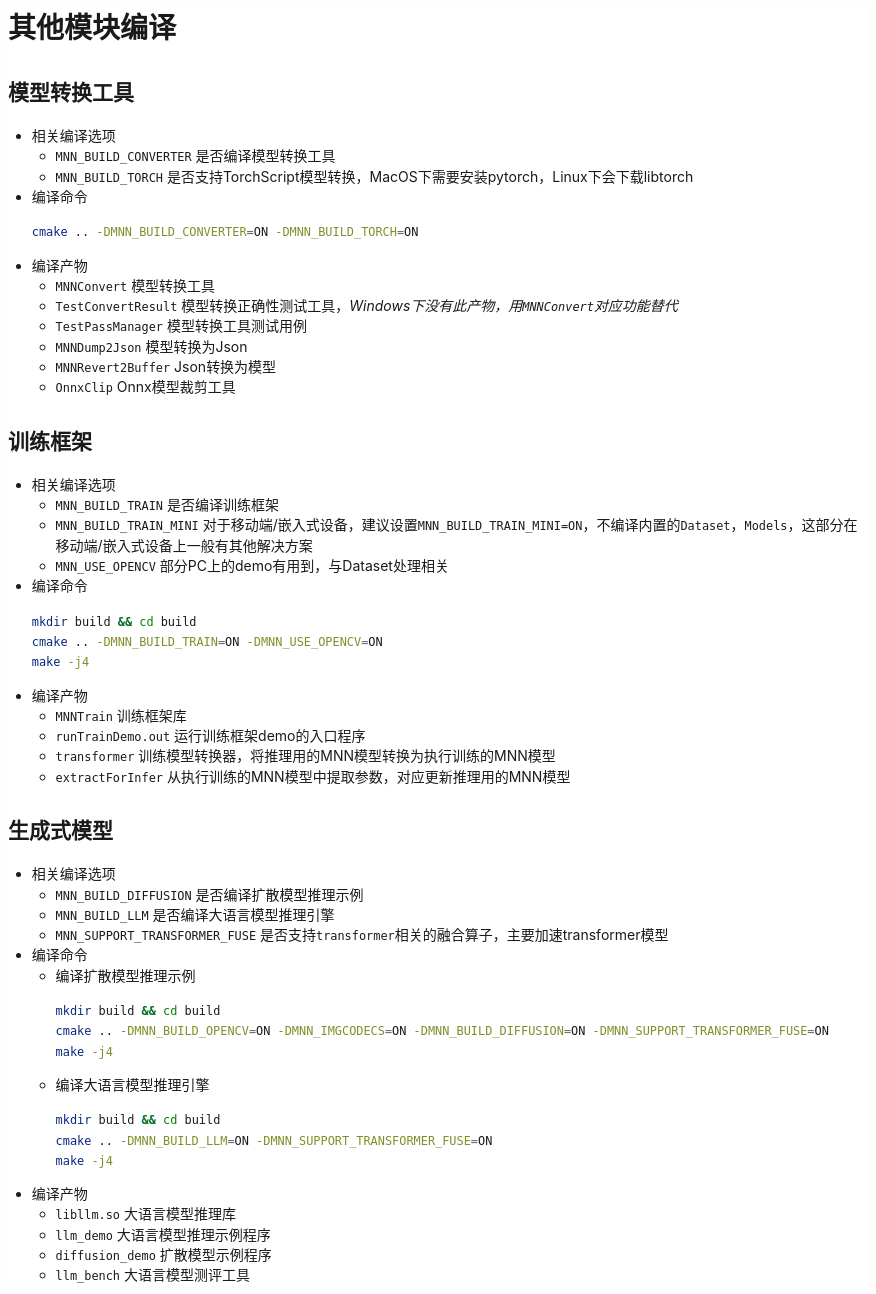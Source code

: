 # 其他模块编译

## 模型转换工具
- 相关编译选项
  - `MNN_BUILD_CONVERTER` 是否编译模型转换工具
  - `MNN_BUILD_TORCH` 是否支持TorchScript模型转换，MacOS下需要安装pytorch，Linux下会下载libtorch
- 编译命令
    ```bash
    cmake .. -DMNN_BUILD_CONVERTER=ON -DMNN_BUILD_TORCH=ON
    ```
- 编译产物
  - `MNNConvert` 模型转换工具
  - `TestConvertResult` 模型转换正确性测试工具，*Windows下没有此产物，用`MNNConvert`对应功能替代*
  - `TestPassManager` 模型转换工具测试用例
  - `MNNDump2Json` 模型转换为Json
  - `MNNRevert2Buffer` Json转换为模型
  - `OnnxClip` Onnx模型裁剪工具
## 训练框架
- 相关编译选项
  - `MNN_BUILD_TRAIN` 是否编译训练框架
  - `MNN_BUILD_TRAIN_MINI` 对于移动端/嵌入式设备，建议设置`MNN_BUILD_TRAIN_MINI=ON`，不编译内置的`Dataset`，`Models`，这部分在移动端/嵌入式设备上一般有其他解决方案
  - `MNN_USE_OPENCV` 部分PC上的demo有用到，与Dataset处理相关
- 编译命令
    ```bash
    mkdir build && cd build
    cmake .. -DMNN_BUILD_TRAIN=ON -DMNN_USE_OPENCV=ON
    make -j4
    ```
- 编译产物
  - `MNNTrain` 训练框架库
  - `runTrainDemo.out` 运行训练框架demo的入口程序
  - `transformer` 训练模型转换器，将推理用的MNN模型转换为执行训练的MNN模型
  - `extractForInfer` 从执行训练的MNN模型中提取参数，对应更新推理用的MNN模型
## 生成式模型
- 相关编译选项
  - `MNN_BUILD_DIFFUSION` 是否编译扩散模型推理示例
  - `MNN_BUILD_LLM` 是否编译大语言模型推理引擎
  - `MNN_SUPPORT_TRANSFORMER_FUSE` 是否支持`transformer`相关的融合算子，主要加速transformer模型
- 编译命令
  - 编译扩散模型推理示例
    ```bash
    mkdir build && cd build
    cmake .. -DMNN_BUILD_OPENCV=ON -DMNN_IMGCODECS=ON -DMNN_BUILD_DIFFUSION=ON -DMNN_SUPPORT_TRANSFORMER_FUSE=ON
    make -j4
    ```
  - 编译大语言模型推理引擎
    ```bash
    mkdir build && cd build
    cmake .. -DMNN_BUILD_LLM=ON -DMNN_SUPPORT_TRANSFORMER_FUSE=ON
    make -j4
    ```
- 编译产物
  - `libllm.so` 大语言模型推理库
  - `llm_demo` 大语言模型推理示例程序
  - `diffusion_demo` 扩散模型示例程序
  - `llm_bench` 大语言模型测评工具